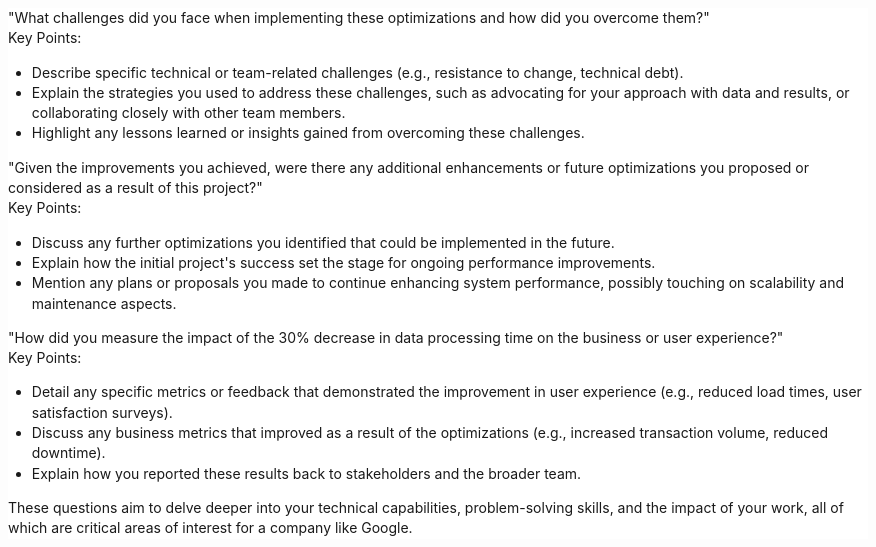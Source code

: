 "What challenges did you face when implementing these optimizations and how did you overcome them?"
<br />
Key Points:
- Describe specific technical or team-related challenges (e.g., resistance to change, technical debt).
- Explain the strategies you used to address these challenges, such as advocating for your approach with data and results, or collaborating closely with other team members.
- Highlight any lessons learned or insights gained from overcoming these challenges.

"Given the improvements you achieved, were there any additional enhancements or future optimizations you proposed or considered as a result of this project?"
<br />
Key Points:
- Discuss any further optimizations you identified that could be implemented in the future.
- Explain how the initial project's success set the stage for ongoing performance improvements.
- Mention any plans or proposals you made to continue enhancing system performance, possibly touching on scalability and maintenance aspects.

"How did you measure the impact of the 30% decrease in data processing time on the business or user experience?"
<br />
Key Points:
- Detail any specific metrics or feedback that demonstrated the improvement in user experience (e.g., reduced load times, user satisfaction surveys).
- Discuss any business metrics that improved as a result of the optimizations (e.g., increased transaction volume, reduced downtime).
- Explain how you reported these results back to stakeholders and the broader team.

These questions aim to delve deeper into your technical capabilities, problem-solving skills, and the impact of your work, all of which are critical areas of interest for a company like Google.

</SimpleCodeDisplay>
